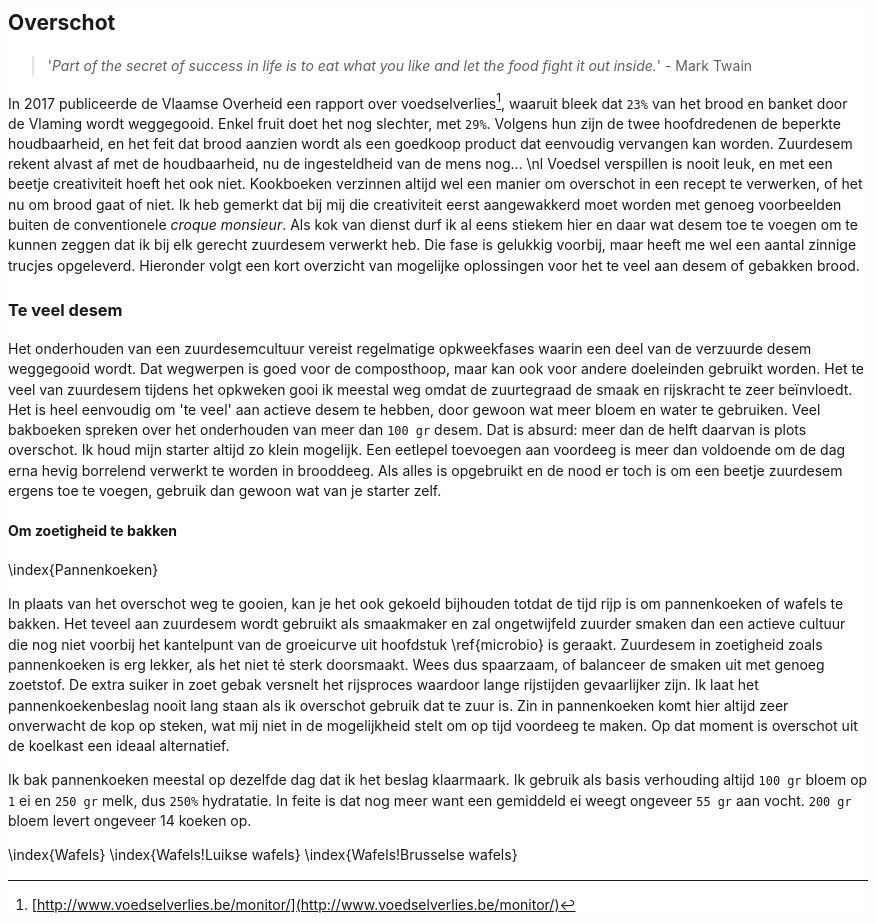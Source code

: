 
## Overschot

> '_Part of the secret of success in life is to eat what you like and let the food fight it out inside._' - Mark Twain

In 2017 publiceerde de Vlaamse Overheid een rapport over voedselverlies[^rapp], waaruit bleek dat `23%` van het brood en banket door de Vlaming wordt weggegooid. Enkel fruit doet het nog slechter, met `29%`. Volgens hun zijn de twee hoofdredenen de beperkte houdbaarheid, en het feit dat brood aanzien wordt als een goedkoop product dat eenvoudig vervangen kan worden. Zuurdesem rekent alvast af met de houdbaarheid, nu de ingesteldheid van de mens nog... \nl
Voedsel verspillen is nooit leuk, en met een beetje creativiteit hoeft het ook niet. Kookboeken verzinnen altijd wel een manier om overschot in een recept te verwerken, of het nu om brood gaat of niet. Ik heb gemerkt dat bij mij die creativiteit eerst aangewakkerd moet worden met genoeg voorbeelden buiten de conventionele _croque monsieur_. Als kok van dienst durf ik al eens stiekem hier en daar wat desem toe te voegen om te kunnen zeggen dat ik bij elk gerecht zuurdesem verwerkt heb. Die fase is gelukkig voorbij, maar heeft me wel een aantal zinnige trucjes opgeleverd. Hieronder volgt een kort overzicht van mogelijke oplossingen voor het te veel aan desem of gebakken brood.  

[^rapp]: [http://www.voedselverlies.be/monitor/](http://www.voedselverlies.be/monitor/)

### Te veel desem

Het onderhouden van een zuurdesemcultuur vereist regelmatige opkweekfases waarin een deel van de verzuurde desem weggegooid wordt. Dat wegwerpen is goed voor de composthoop, maar kan ook voor andere doeleinden gebruikt worden. Het te veel van zuurdesem tijdens het opkweken gooi ik meestal weg omdat de zuurtegraad de smaak en rijskracht te zeer beïnvloedt. Het is heel eenvoudig om 'te veel' aan actieve desem te hebben, door gewoon wat meer bloem en water te gebruiken. Veel bakboeken spreken over het onderhouden van meer dan `100 gr` desem. Dat is absurd: meer dan de helft daarvan is plots overschot. Ik houd mijn starter altijd zo klein mogelijk. Een eetlepel toevoegen aan voordeeg is meer dan voldoende om de dag erna hevig borrelend verwerkt te worden in brooddeeg. Als alles is opgebruikt en de nood er toch is om een beetje zuurdesem ergens toe te voegen, gebruik dan gewoon wat van je starter zelf. 

#### Om zoetigheid te bakken

\index{Pannenkoeken}

In plaats van het overschot weg te gooien, kan je het ook gekoeld bijhouden totdat de tijd rijp is om pannenkoeken of wafels te bakken. Het teveel aan zuurdesem wordt gebruikt als smaakmaker en zal ongetwijfeld zuurder smaken dan een actieve cultuur die nog niet voorbij het kantelpunt van de groeicurve uit hoofdstuk \ref{microbio} is geraakt. Zuurdesem in zoetigheid zoals pannenkoeken is erg lekker, als het niet té sterk doorsmaakt. Wees dus spaarzaam, of balanceer de smaken uit met genoeg zoetstof. De extra suiker in zoet gebak versnelt het rijsproces waardoor lange rijstijden gevaarlijker zijn. Ik laat het pannenkoekenbeslag nooit lang staan als ik overschot gebruik dat te zuur is. Zin in pannenkoeken komt hier altijd zeer onverwacht de kop op steken, wat mij niet in de mogelijkheid stelt om op tijd voordeeg te maken. Op dat moment is overschot uit de koelkast een ideaal alternatief. 

Ik bak pannenkoeken meestal op dezelfde dag dat ik het beslag klaarmaark. Ik gebruik als basis verhouding altijd `100 gr` bloem op `1` ei en `250 gr` melk, dus `250%` hydratatie. In feite is dat nog meer want een gemiddeld ei weegt ongeveer `55 gr` aan vocht. `200 gr` bloem levert ongeveer 14 koeken op. 

\index{Wafels}
\index{Wafels!Luikse wafels}
\index{Wafels!Brusselse wafels}


[^qqc]: Het verschil tussen een typische wafel en een _quatre-quarts_ cake is enkel de vorm. De verhoudingen boter/suiker/bloem/eieren zijn exact dezelfde, afgezien van de toegevoegde parelsuiker bij de Luikse variant. Brusselse wafels zijn het 'gezondste': ik gebruik geen suiker en er zit maar `40%` boter in ten opzichte van de normale `100%`.
[^actievebest]: Yoghurt wordt verkocht als probiotica, maar zelfs daar boek ik met het ene merk meer succes dan het andere. Het pasteurisatieproces doodt alle organismen in voedsel. Koop daarom nooit zuurkool in de supermarkt, tenzij er 'ongepasteuriseerd' op staat. 
[^misoadd]: Erg zoute culturen toevoegen om zuurdesem op te starten werkt, maar veel trager dan gewoonlijk. In dat geval zit de kans er in om pas na 24 uur, of later, te feesten. Enkele opeenvolgende opkweeksessies verdunt het zoutgehalte waardoor de cultuur stabiliseert. 
[^uaf]: [http://cespubs.uaf.edu/index.php/download_file/1036/](http://cespubs.uaf.edu/index.php/download_file/1036/)
[^fleurlevain]: In feite kan _fleur de levain_ gebruikt worden om het zoutgehalte in brood te verlagen. De zure smaak met zoute toetsen geeft dezelfde sensatie in de mond, ook al zit er helemaal geen zout in. 
[^honderdg]: Hier zijn soms zelfs hele delen aan gewijd, zoals het hoofdstuk '_Days-Old Bread_' in Tartine Bread [@tartine].
[^pumpbak]: [https://pumpstreetchocolate.com](https://pumpstreetchocolate.com)
[^wildbeer]: [https://www.wildbeerco.com/item/277/Beer/Sourdough.html](https://www.wildbeerco.com/item/277/Beer/Sourdough.html)
[^troggeling]: [http://troggeling.be/](http://troggeling.be/)